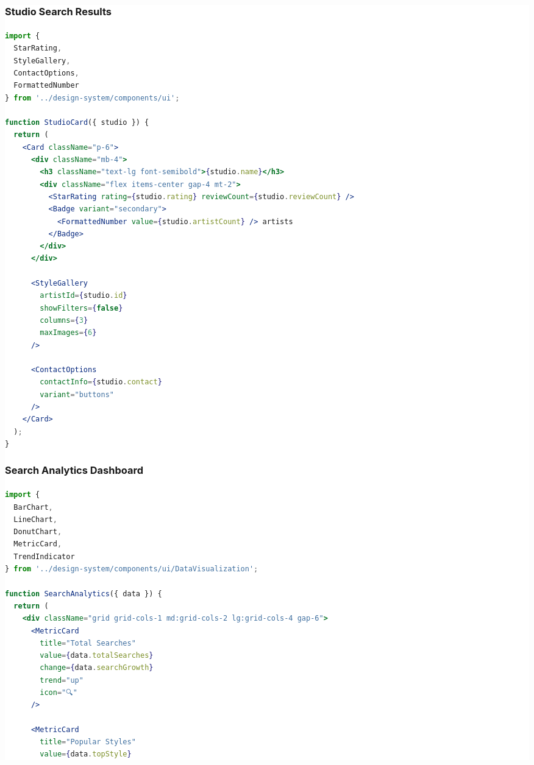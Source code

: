 ### Studio Search Results

```jsx
import { 
  StarRating, 
  StyleGallery, 
  ContactOptions,
  FormattedNumber 
} from '../design-system/components/ui';

function StudioCard({ studio }) {
  return (
    <Card className="p-6">
      <div className="mb-4">
        <h3 className="text-lg font-semibold">{studio.name}</h3>
        <div className="flex items-center gap-4 mt-2">
          <StarRating rating={studio.rating} reviewCount={studio.reviewCount} />
          <Badge variant="secondary">
            <FormattedNumber value={studio.artistCount} /> artists
          </Badge>
        </div>
      </div>
      
      <StyleGallery 
        artistId={studio.id}
        showFilters={false}
        columns={3}
        maxImages={6}
      />
      
      <ContactOptions 
        contactInfo={studio.contact}
        variant="buttons"
      />
    </Card>
  );
}
```

### Search Analytics Dashboard

```jsx
import { 
  BarChart, 
  LineChart, 
  DonutChart, 
  MetricCard,
  TrendIndicator 
} from '../design-system/components/ui/DataVisualization';

function SearchAnalytics({ data }) {
  return (
    <div className="grid grid-cols-1 md:grid-cols-2 lg:grid-cols-4 gap-6">
      <MetricCard 
        title="Total Searches" 
        value={data.totalSearches}
        change={data.searchGrowth}
        trend="up"
        icon="🔍"
      />
      
      <MetricCard 
        title="Popular Styles" 
        value={data.topStyle}
```